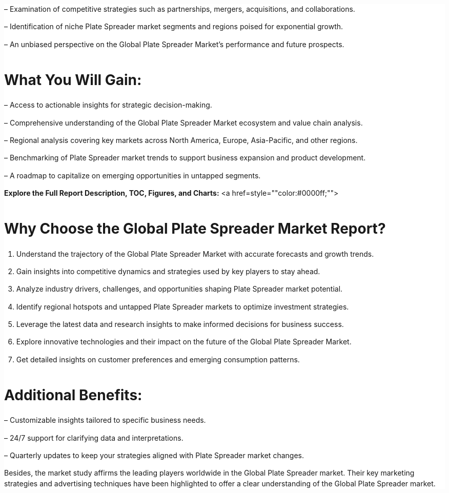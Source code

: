 – Examination of competitive strategies such as partnerships, mergers, acquisitions, and collaborations.

– Identification of niche Plate Spreader market segments and regions poised for exponential growth.

– An unbiased perspective on the Global Plate Spreader Market’s performance and future prospects.

# <strong>What You Will Gain:</strong>

– Access to actionable insights for strategic decision-making.

– Comprehensive understanding of the Global Plate Spreader Market ecosystem and value chain analysis.

– Regional analysis covering key markets across North America, Europe, Asia-Pacific, and other regions.

– Benchmarking of Plate Spreader market trends to support business expansion and product development.

– A roadmap to capitalize on emerging opportunities in untapped segments.

<strong>Explore the Full Report Description, TOC, Figures, and Charts:</strong>
<a href=style=""color:#0000ff;""></a>

# <strong>Why Choose the Global Plate Spreader Market Report?</strong>

1. Understand the trajectory of the Global Plate Spreader Market with accurate forecasts and growth trends.

2. Gain insights into competitive dynamics and strategies used by key players to stay ahead.

3. Analyze industry drivers, challenges, and opportunities shaping Plate Spreader market potential.

4. Identify regional hotspots and untapped Plate Spreader markets to optimize investment strategies.

5. Leverage the latest data and research insights to make informed decisions for business success.

6. Explore innovative technologies and their impact on the future of the Global Plate Spreader Market.

7. Get detailed insights on customer preferences and emerging consumption patterns.

# <strong>Additional Benefits:</strong>

– Customizable insights tailored to specific business needs.

– 24/7 support for clarifying data and interpretations.

– Quarterly updates to keep your strategies aligned with Plate Spreader market changes.

Besides, the market study affirms the leading players worldwide in the Global Plate Spreader market. Their key marketing strategies and advertising techniques have been highlighted to offer a clear understanding of the Global Plate Spreader market.
